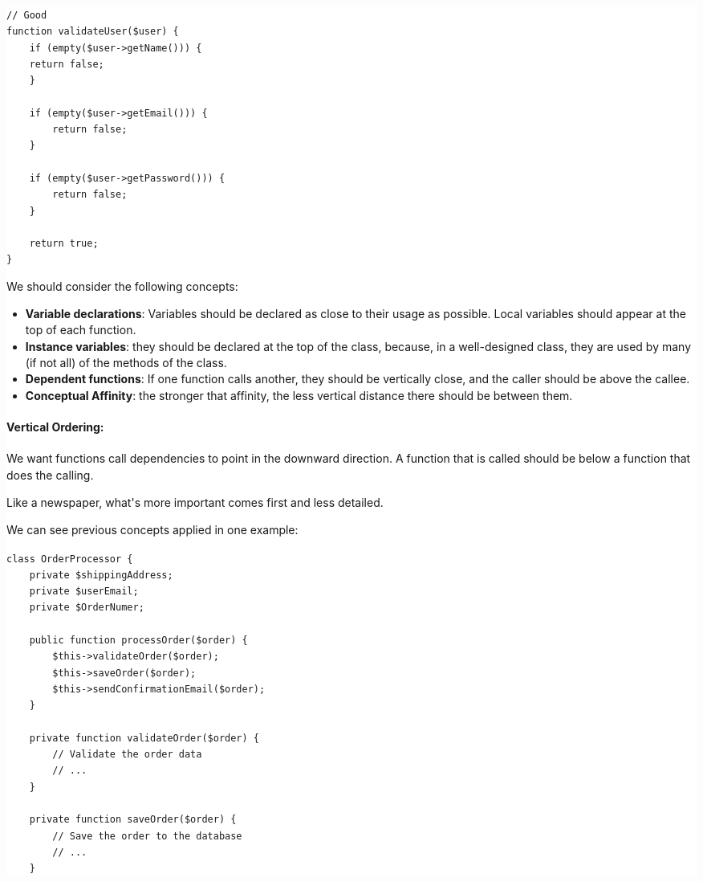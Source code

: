     // Good
    function validateUser($user) {
        if (empty($user->getName())) {
        return false;
        }
        
        if (empty($user->getEmail())) {
            return false;
        }
        
        if (empty($user->getPassword())) {
            return false;
        }
        
        return true;
    }

We should consider the following concepts:

- **Variable declarations**: Variables should be declared as close to their usage as possible. Local variables should appear at the top of each function.
- **Instance variables**: they should be declared at the top of the class, because, in a well-designed class, they are used by many (if not all) of the methods of the class.
- **Dependent functions**: If one function calls another, they should be vertically close, and the caller should be above the callee.
- **Conceptual Affinity**: the stronger that affinity, the less vertical distance there should be between them.

#### Vertical Ordering:
We want functions call dependencies to point in the downward direction. A function that is called should be below a function that does the calling.

Like a newspaper, what's more important comes first and less detailed.

We can see previous concepts applied in one example:

    class OrderProcessor {
        private $shippingAddress;
        private $userEmail;
        private $OrderNumer;

        public function processOrder($order) {
            $this->validateOrder($order);
            $this->saveOrder($order);
            $this->sendConfirmationEmail($order);
        }

        private function validateOrder($order) {
            // Validate the order data
            // ...
        }
        
        private function saveOrder($order) {
            // Save the order to the database
            // ...
        }
        